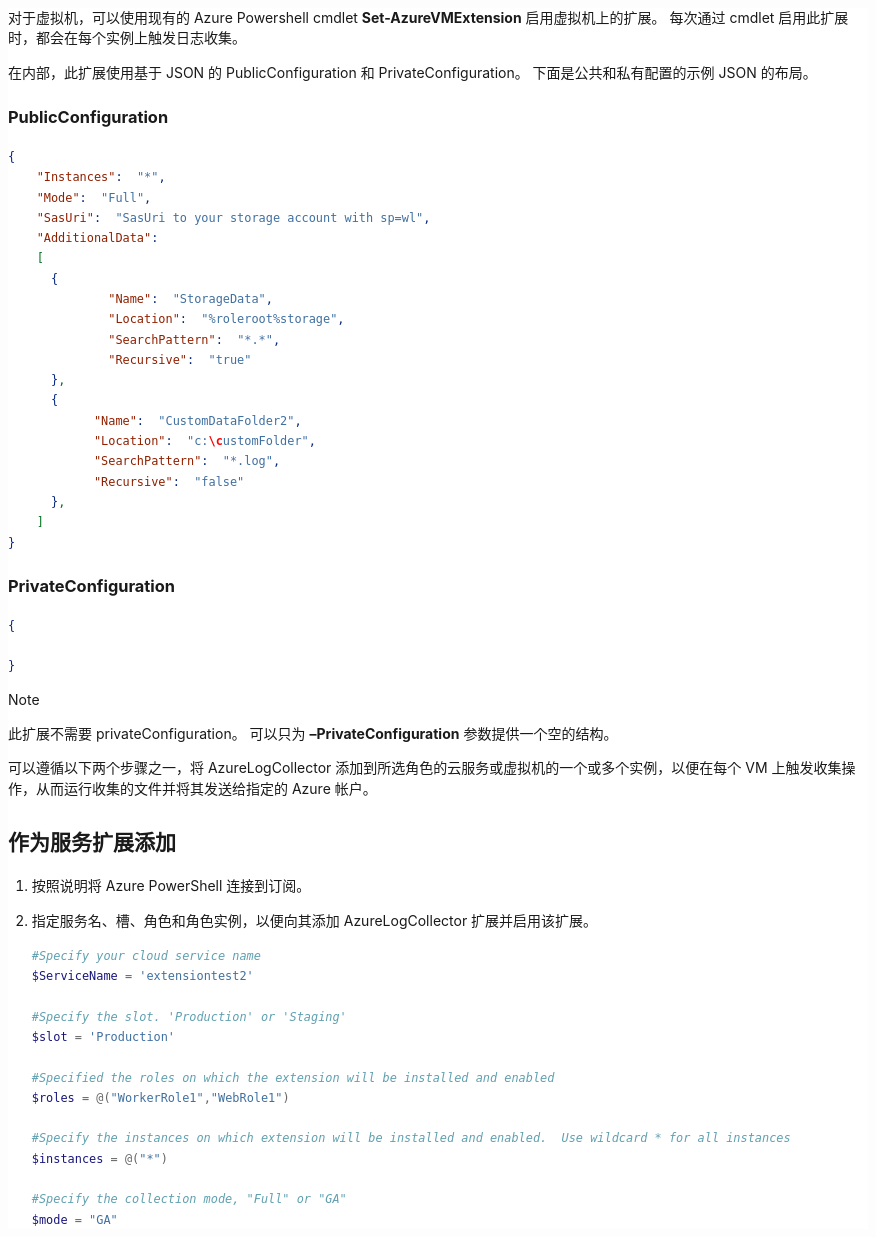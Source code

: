 对于虚拟机，可以使用现有的 Azure Powershell cmdlet **Set-AzureVMExtension** 启用虚拟机上的扩展。 每次通过 cmdlet 启用此扩展时，都会在每个实例上触发日志收集。

在内部，此扩展使用基于 JSON 的 PublicConfiguration 和 PrivateConfiguration。 下面是公共和私有配置的示例 JSON 的布局。

### <a name="publicconfiguration"></a>PublicConfiguration

```json
{
    "Instances":  "*",
    "Mode":  "Full",
    "SasUri":  "SasUri to your storage account with sp=wl",
    "AdditionalData":
    [
      {
              "Name":  "StorageData",
              "Location":  "%roleroot%storage",
              "SearchPattern":  "*.*",
              "Recursive":  "true"
      },
      {
            "Name":  "CustomDataFolder2",
            "Location":  "c:\customFolder",
            "SearchPattern":  "*.log",
            "Recursive":  "false"
      },
    ]
}
```

### <a name="privateconfiguration"></a>PrivateConfiguration

```json
{

}
```

> [!NOTE]
> 此扩展不需要 privateConfiguration。 可以只为 **–PrivateConfiguration** 参数提供一个空的结构。
> 
> 

可以遵循以下两个步骤之一，将 AzureLogCollector 添加到所选角色的云服务或虚拟机的一个或多个实例，以便在每个 VM 上触发收集操作，从而运行收集的文件并将其发送给指定的 Azure 帐户。

## <a name="adding-as-a-service-extension"></a>作为服务扩展添加
1. 按照说明将 Azure PowerShell 连接到订阅。
2. 指定服务名、槽、角色和角色实例，以便向其添加 AzureLogCollector 扩展并启用该扩展。

   ```powershell
   #Specify your cloud service name
   $ServiceName = 'extensiontest2'

   #Specify the slot. 'Production' or 'Staging'
   $slot = 'Production'

   #Specified the roles on which the extension will be installed and enabled
   $roles = @("WorkerRole1","WebRole1")

   #Specify the instances on which extension will be installed and enabled.  Use wildcard * for all instances
   $instances = @("*")

   #Specify the collection mode, "Full" or "GA"
   $mode = "GA"
   ```